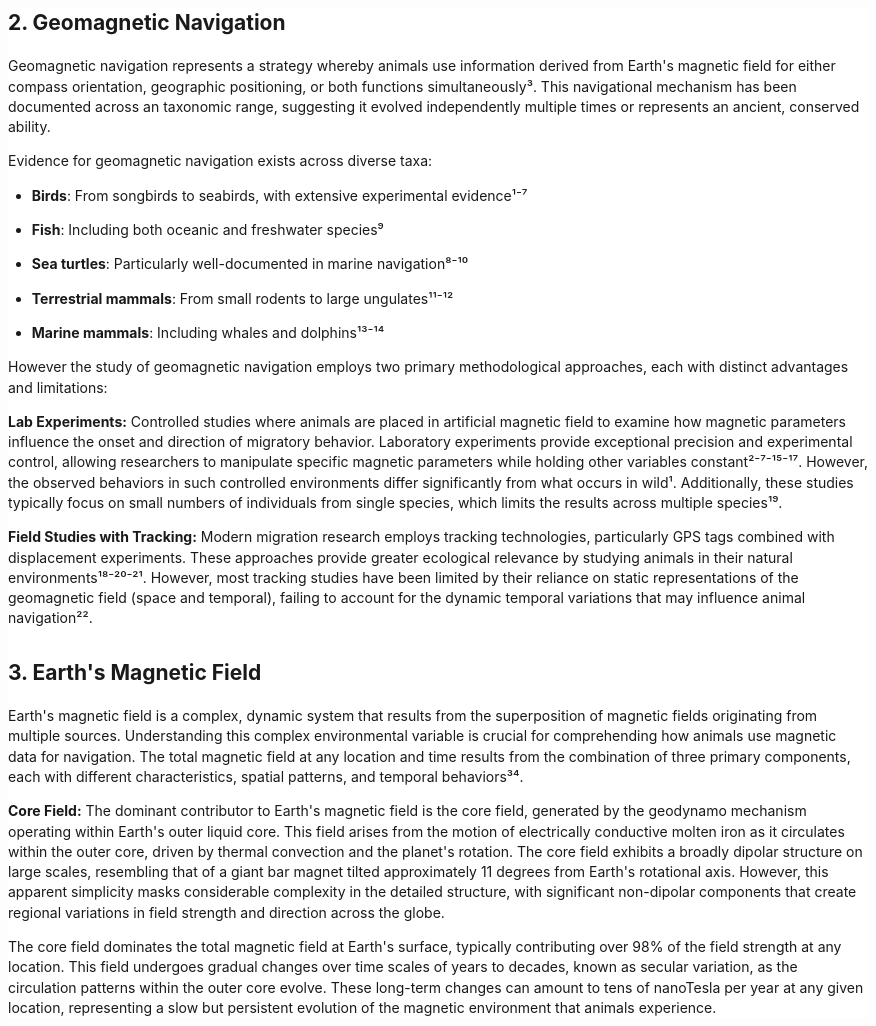 ## 2. Geomagnetic Navigation

Geomagnetic navigation represents a strategy whereby animals use information derived from Earth's magnetic field for either compass orientation, geographic positioning, or both functions simultaneously³. This navigational mechanism has been documented across an taxonomic range, suggesting it evolved independently multiple times or represents an ancient, conserved ability.

Evidence for geomagnetic navigation exists across diverse taxa:

-   **Birds**: From songbirds to seabirds, with extensive experimental evidence¹⁻⁷

-   **Fish**: Including both oceanic and freshwater species⁹

-   **Sea turtles**: Particularly well-documented in marine navigation⁸⁻¹⁰

-   **Terrestrial mammals**: From small rodents to large ungulates¹¹⁻¹²

-   **Marine mammals**: Including whales and dolphins¹³⁻¹⁴

However the study of geomagnetic navigation employs two primary methodological approaches, each with distinct advantages and limitations:

**Lab Experiments:** Controlled studies where animals are placed in artificial magnetic field to examine how magnetic parameters influence the onset and direction of migratory behavior. Laboratory experiments provide exceptional precision and experimental control, allowing researchers to manipulate specific magnetic parameters while holding other variables constant²⁻⁷⁻¹⁵⁻¹⁷. However, the observed behaviors in such controlled environments differ significantly from what occurs in wild¹. Additionally, these studies typically focus on small numbers of individuals from single species, which limits the results across multiple species¹⁹.

**Field Studies with Tracking:** Modern migration research employs tracking technologies, particularly GPS tags combined with displacement experiments. These approaches provide greater ecological relevance by studying animals in their natural environments¹⁸⁻²⁰⁻²¹. However, most tracking studies have been limited by their reliance on static representations of the geomagnetic field (space and temporal), failing to account for the dynamic temporal variations that may influence animal navigation²².

## 3. Earth's Magnetic Field

Earth's magnetic field is a complex, dynamic system that results from the superposition of magnetic fields originating from multiple sources. Understanding this complex environmental variable is crucial for comprehending how animals use magnetic data for navigation. The total magnetic field at any location and time results from the combination of three primary components, each with different characteristics, spatial patterns, and temporal behaviors³⁴.

**Core Field:** The dominant contributor to Earth's magnetic field is the core field, generated by the geodynamo mechanism operating within Earth's outer liquid core. This field arises from the motion of electrically conductive molten iron as it circulates within the outer core, driven by thermal convection and the planet's rotation. The core field exhibits a broadly dipolar structure on large scales, resembling that of a giant bar magnet tilted approximately 11 degrees from Earth's rotational axis. However, this apparent simplicity masks considerable complexity in the detailed structure, with significant non-dipolar components that create regional variations in field strength and direction across the globe.

The core field dominates the total magnetic field at Earth's surface, typically contributing over 98% of the field strength at any location. This field undergoes gradual changes over time scales of years to decades, known as secular variation, as the circulation patterns within the outer core evolve. These long-term changes can amount to tens of nanoTesla per year at any given location, representing a slow but persistent evolution of the magnetic environment that animals experience.
